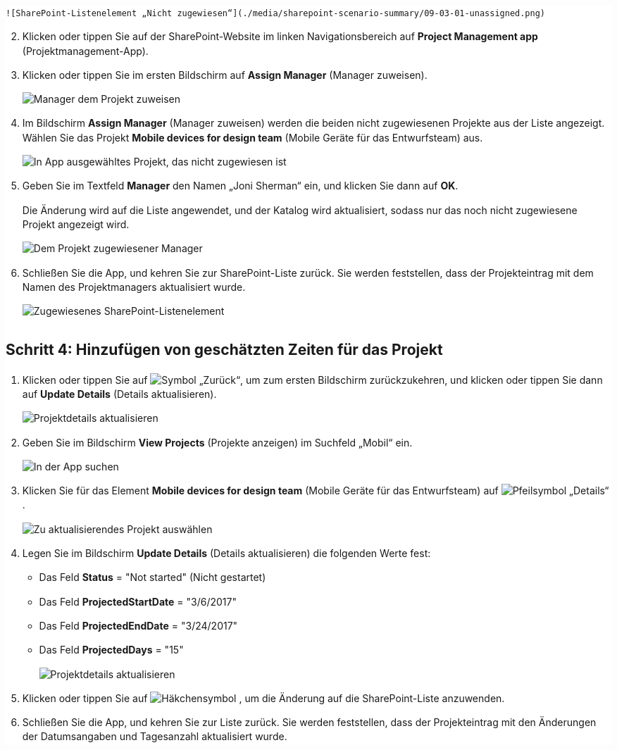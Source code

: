     ![SharePoint-Listenelement „Nicht zugewiesen“](./media/sharepoint-scenario-summary/09-03-01-unassigned.png)
2. Klicken oder tippen Sie auf der SharePoint-Website im linken Navigationsbereich auf **Project Management app** (Projektmanagement-App).
3. Klicken oder tippen Sie im ersten Bildschirm auf **Assign Manager** (Manager zuweisen).
   
    ![Manager dem Projekt zuweisen](./media/sharepoint-scenario-summary/09-03-02-intro-screen.png)
4. Im Bildschirm **Assign Manager** (Manager zuweisen) werden die beiden nicht zugewiesenen Projekte aus der Liste angezeigt. Wählen Sie das Projekt **Mobile devices for design team** (Mobile Geräte für das Entwurfsteam) aus.
   
    ![In App ausgewähltes Projekt, das nicht zugewiesen ist](./media/sharepoint-scenario-summary/09-03-03-selected.png)
5. Geben Sie im Textfeld **Manager** den Namen „Joni Sherman“ ein, und klicken Sie dann auf **OK**.
   
    Die Änderung wird auf die Liste angewendet, und der Katalog wird aktualisiert, sodass nur das noch nicht zugewiesene Projekt angezeigt wird.
   
    ![Dem Projekt zugewiesener Manager](./media/sharepoint-scenario-summary/09-03-04-updated.png)
6. Schließen Sie die App, und kehren Sie zur SharePoint-Liste zurück. Sie werden feststellen, dass der Projekteintrag mit dem Namen des Projektmanagers aktualisiert wurde.
   
    ![Zugewiesenes SharePoint-Listenelement](./media/sharepoint-scenario-summary/09-03-05-assigned.png)

## <a name="step-4-add-time-estimates-for-the-project"></a>Schritt 4: Hinzufügen von geschätzten Zeiten für das Projekt
1. Klicken oder tippen Sie auf ![Symbol „Zurück“](./media/sharepoint-scenario-summary/icon-back.png), um zum ersten Bildschirm zurückzukehren, und klicken oder tippen Sie dann auf **Update Details** (Details aktualisieren).
   
    ![Projektdetails aktualisieren](./media/sharepoint-scenario-summary/09-04-00-intro-screen.png)
2. Geben Sie im Bildschirm **View Projects** (Projekte anzeigen) im Suchfeld „Mobil“ ein.
   
    ![In der App suchen](./media/sharepoint-scenario-summary/09-04-01-search-mobile.png)
3. Klicken Sie für das Element **Mobile devices for design team** (Mobile Geräte für das Entwurfsteam) auf ![Pfeilsymbol „Details“](./media/sharepoint-scenario-summary/icon-details-arrow.png).
   
    ![Zu aktualisierendes Projekt auswählen](./media/sharepoint-scenario-summary/09-04-02-select-project.png)
4. Legen Sie im Bildschirm **Update Details** (Details aktualisieren) die folgenden Werte fest:
   
   * Das Feld **Status** = "Not started" (Nicht gestartet)

   * Das Feld **ProjectedStartDate** = "3/6/2017"

   * Das Feld **ProjectedEndDate** = "3/24/2017"

   * Das Feld **ProjectedDays** = "15"
     
     ![Projektdetails aktualisieren](./media/sharepoint-scenario-summary/09-04-03-update.png)
5. Klicken oder tippen Sie auf ![Häkchensymbol](./media/sharepoint-scenario-summary/icon-check-mark.png) , um die Änderung auf die SharePoint-Liste anzuwenden.
6. Schließen Sie die App, und kehren Sie zur Liste zurück. Sie werden feststellen, dass der Projekteintrag mit den Änderungen der Datumsangaben und Tagesanzahl aktualisiert wurde.
   